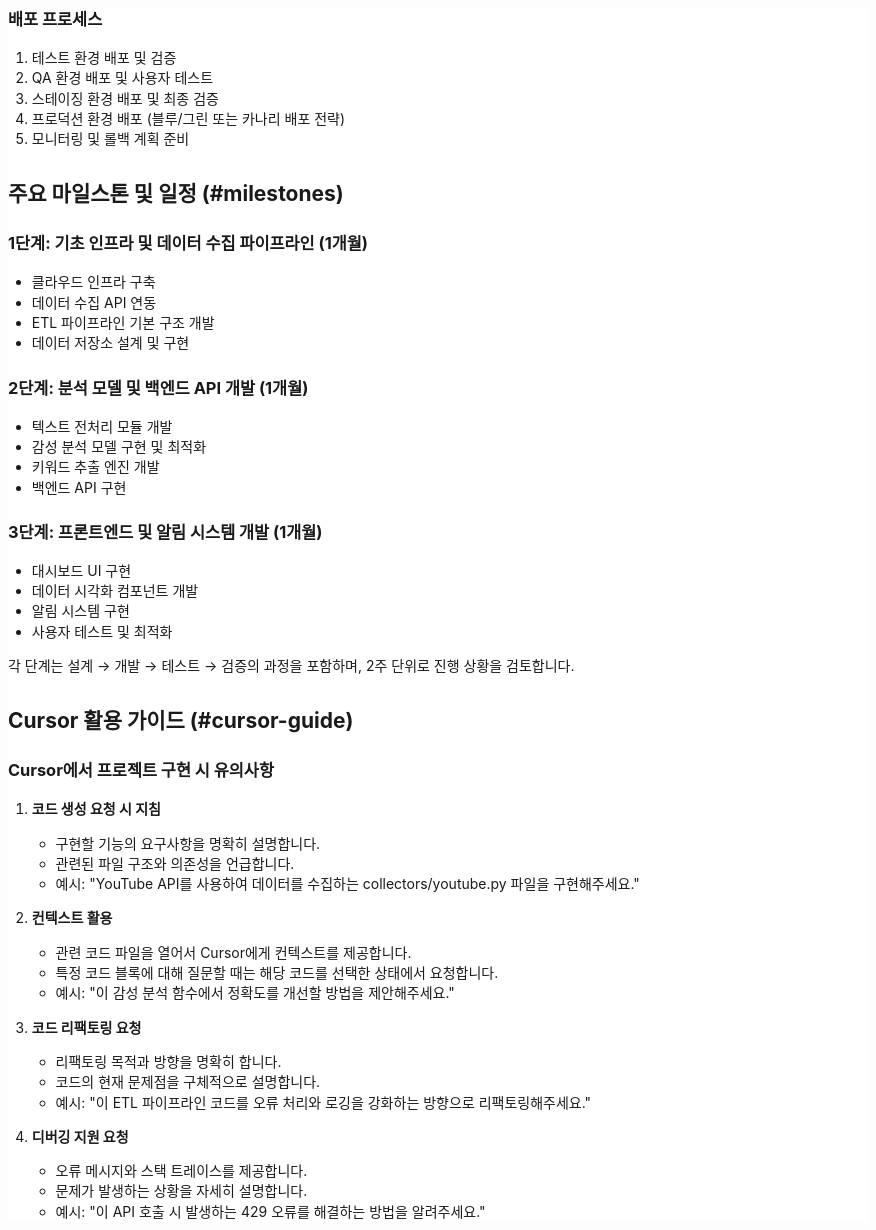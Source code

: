 ### 배포 프로세스
1. 테스트 환경 배포 및 검증
2. QA 환경 배포 및 사용자 테스트
3. 스테이징 환경 배포 및 최종 검증
4. 프로덕션 환경 배포 (블루/그린 또는 카나리 배포 전략)
5. 모니터링 및 롤백 계획 준비

## 주요 마일스톤 및 일정 (#milestones)

### 1단계: 기초 인프라 및 데이터 수집 파이프라인 (1개월)
- 클라우드 인프라 구축
- 데이터 수집 API 연동
- ETL 파이프라인 기본 구조 개발
- 데이터 저장소 설계 및 구현

### 2단계: 분석 모델 및 백엔드 API 개발 (1개월)
- 텍스트 전처리 모듈 개발
- 감성 분석 모델 구현 및 최적화
- 키워드 추출 엔진 개발
- 백엔드 API 구현

### 3단계: 프론트엔드 및 알림 시스템 개발 (1개월)
- 대시보드 UI 구현
- 데이터 시각화 컴포넌트 개발
- 알림 시스템 구현
- 사용자 테스트 및 최적화

각 단계는 설계 → 개발 → 테스트 → 검증의 과정을 포함하며, 2주 단위로 진행 상황을 검토합니다.

## Cursor 활용 가이드 (#cursor-guide)

### Cursor에서 프로젝트 구현 시 유의사항

1. **코드 생성 요청 시 지침**
   - 구현할 기능의 요구사항을 명확히 설명합니다.
   - 관련된 파일 구조와 의존성을 언급합니다.
   - 예시: "YouTube API를 사용하여 데이터를 수집하는 collectors/youtube.py 파일을 구현해주세요."

2. **컨텍스트 활용**
   - 관련 코드 파일을 열어서 Cursor에게 컨텍스트를 제공합니다.
   - 특정 코드 블록에 대해 질문할 때는 해당 코드를 선택한 상태에서 요청합니다.
   - 예시: "이 감성 분석 함수에서 정확도를 개선할 방법을 제안해주세요."

3. **코드 리팩토링 요청**
   - 리팩토링 목적과 방향을 명확히 합니다.
   - 코드의 현재 문제점을 구체적으로 설명합니다.
   - 예시: "이 ETL 파이프라인 코드를 오류 처리와 로깅을 강화하는 방향으로 리팩토링해주세요."

4. **디버깅 지원 요청**
   - 오류 메시지와 스택 트레이스를 제공합니다.
   - 문제가 발생하는 상황을 자세히 설명합니다.
   - 예시: "이 API 호출 시 발생하는 429 오류를 해결하는 방법을 알려주세요."
